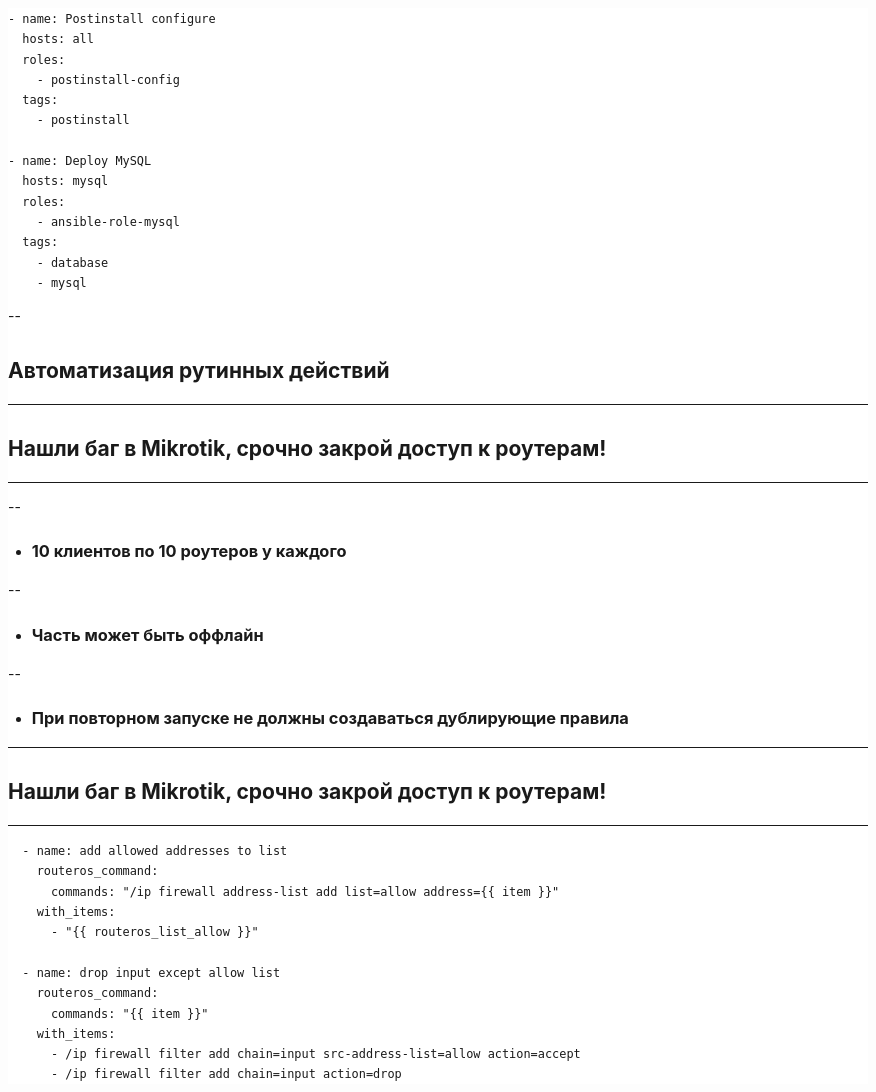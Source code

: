 ```
- name: Postinstall configure
  hosts: all
  roles:
    - postinstall-config
  tags:
    - postinstall

- name: Deploy MySQL
  hosts: mysql
  roles:
    - ansible-role-mysql
  tags:
    - database
    - mysql
```
--
## Автоматизация рутинных действий

---
## <i class="fas fa-wrench fa-fw"></i> Нашли баг в Mikrotik, срочно закрой доступ к роутерам!
----

--
- ### 10 клиентов по 10 роутеров у каждого

--
- ### Часть может быть оффлайн

--
- ### При повторном запуске не должны создаваться дублирующие правила

---
## <i class="fas fa-wrench fa-fw"></i> Нашли баг в Mikrotik, срочно закрой доступ к роутерам!
----
```
  - name: add allowed addresses to list
    routeros_command:
      commands: "/ip firewall address-list add list=allow address={{ item }}"
    with_items:
      - "{{ routeros_list_allow }}"

  - name: drop input except allow list
    routeros_command:
      commands: "{{ item }}"
    with_items:
      - /ip firewall filter add chain=input src-address-list=allow action=accept
      - /ip firewall filter add chain=input action=drop
```
